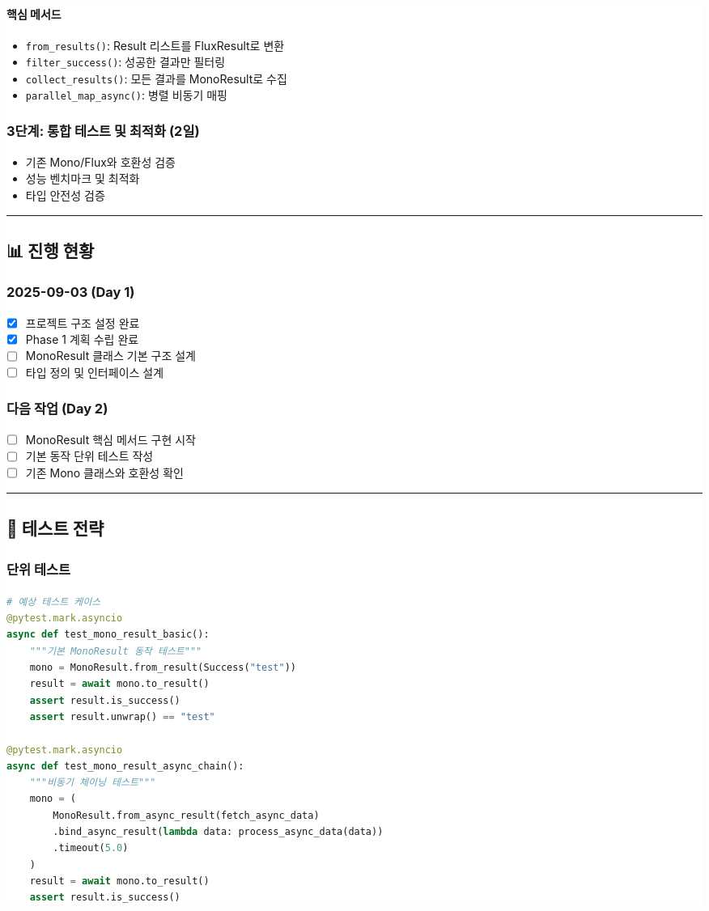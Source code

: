 #### 핵심 메서드
- `from_results()`: Result 리스트를 FluxResult로 변환
- `filter_success()`: 성공한 결과만 필터링
- `collect_results()`: 모든 결과를 MonoResult로 수집
- `parallel_map_async()`: 병렬 비동기 매핑

### 3단계: 통합 테스트 및 최적화 (2일)
- 기존 Mono/Flux와 호환성 검증
- 성능 벤치마크 및 최적화
- 타입 안전성 검증

---

## 📊 진행 현황

### 2025-09-03 (Day 1)
- [x] 프로젝트 구조 설정 완료
- [x] Phase 1 계획 수립 완료  
- [ ] MonoResult 클래스 기본 구조 설계
- [ ] 타입 정의 및 인터페이스 설계

### 다음 작업 (Day 2)
- [ ] MonoResult 핵심 메서드 구현 시작
- [ ] 기본 동작 단위 테스트 작성
- [ ] 기존 Mono 클래스와 호환성 확인

---

## 🧪 테스트 전략

### 단위 테스트
```python
# 예상 테스트 케이스
@pytest.mark.asyncio
async def test_mono_result_basic():
    """기본 MonoResult 동작 테스트"""
    mono = MonoResult.from_result(Success("test"))
    result = await mono.to_result()
    assert result.is_success()
    assert result.unwrap() == "test"

@pytest.mark.asyncio  
async def test_mono_result_async_chain():
    """비동기 체이닝 테스트"""
    mono = (
        MonoResult.from_async_result(fetch_async_data)
        .bind_async_result(lambda data: process_async_data(data))
        .timeout(5.0)
    )
    result = await mono.to_result()
    assert result.is_success()
```
